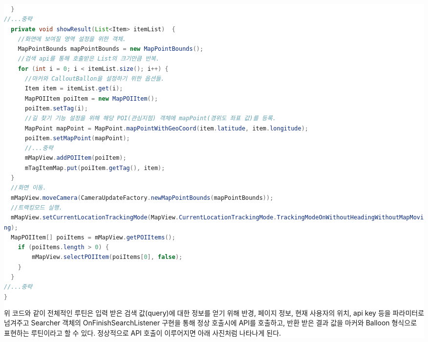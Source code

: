 ```java
  }
//...중략
  private void showResult(List<Item> itemList) 	{
    //화면에 보여질 영역 설정을 위한 객체.
    MapPointBounds mapPointBounds = new MapPointBounds();
    //검색 api를 통해 호출받은 List의 크기만큼 반복.
    for (int i = 0; i < itemList.size(); i++) {
      //마커와 CalloutBallon을 설정하기 위한 옵션들.
      Item item = itemList.get(i);
      MapPOIItem poiItem = new MapPOIItem();
      poiItem.setTag(i);
      //길 찾기 기능 설정을 위해 해당 POI(관심지점) 객체에 mapPoint(경위도 좌표 값)를 등록.
      MapPoint mapPoint = MapPoint.mapPointWithGeoCoord(item.latitude, item.longitude);
      poiItem.setMapPoint(mapPoint);
      //...중략
      mMapView.addPOIItem(poiItem);
      mTagItemMap.put(poiItem.getTag(), item);
  }
  //화면 이동.
  mMapView.moveCamera(CameraUpdateFactory.newMapPointBounds(mapPointBounds));
  //트랙킹모드 실행.
  mMapView.setCurrentLocationTrackingMode(MapView.CurrentLocationTrackingMode.TrackingModeOnWithoutHeadingWithoutMapMoving);
  MapPOIItem[] poiItems = mMapView.getPOIItems();
    if (poiItems.length > 0) {
        mMapView.selectPOIItem(poiItems[0], false);
    }
  }
//...중략
}
```
위 코드와 같이 전체적인 루틴은 입력 받은 검색 값(query)에 대한 정보를 얻기 위해 반경, 페이지 정보, 현재 사용자의 위치, api key 등을 파라미터로 넘겨주고 Searcher 객체의 OnFinishSearchListener 구현을 통해 정상 호출시에 API를 호출하고, 반환 받은 결과 값을 마커와 Balloon 형식으로 표현하는 루틴이라고 할 수 있다. 정상적으로 API 호출이 이루어지면 아래 사진처럼 나타나게 된다.